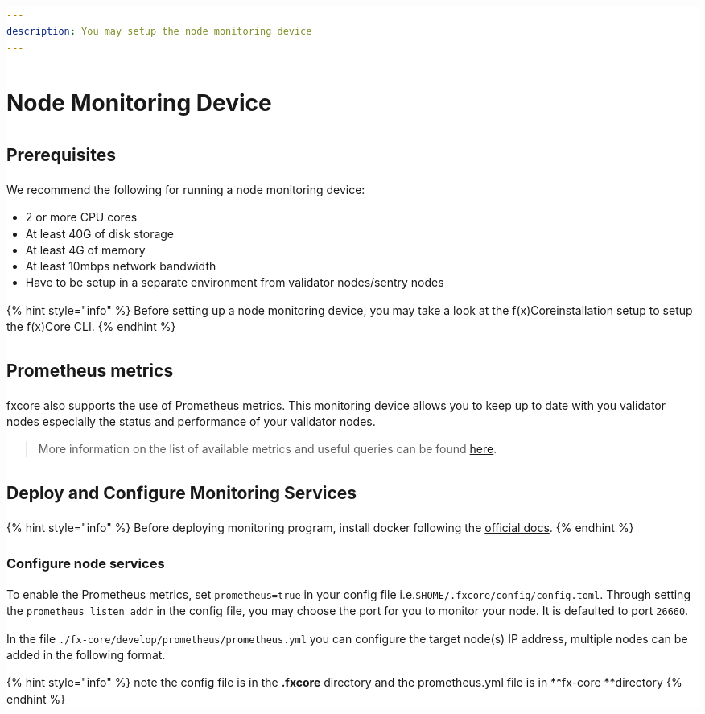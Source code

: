 ```yaml
---
description: You may setup the node monitoring device
---
```


# Node Monitoring Device

## Prerequisites

We recommend the following for running a node monitoring device:

* 2 or more CPU cores
* At least 40G of disk storage
* At least 4G of memory
* At least 10mbps network bandwidth
* Have to be setup in a separate environment from validator nodes/sentry nodes

{% hint style="info" %}
Before setting up a node monitoring device, you may take a look at the [f(x)Core](../)[installation](../../../fxcore/installation/) setup to setup the f(x)Core CLI.
{% endhint %}

## Prometheus metrics

fxcore also supports the use of Prometheus metrics. This monitoring device allows you to keep up to date with you validator nodes especially the status and performance of your validator nodes.

> More information on the list of available metrics and useful queries can be found [here](https://docs.tendermint.com/master/nodes/metrics.html).

## Deploy and Configure Monitoring Services

{% hint style="info" %}
Before deploying monitoring program, install docker following the [official docs](https://docs.docker.com/compose/install/).
{% endhint %}

### Configure node services

To enable the Prometheus metrics, set `prometheus=true` in your config file i.e.`$HOME/.fxcore/config/config.toml`. Through setting the `prometheus_listen_addr` in the config file, you may choose the port for you to monitor your node. It is defaulted to port `26660`.

In the file `./fx-core/develop/prometheus/prometheus.yml` you can configure the target node(s) IP address, multiple nodes can be added in the following format.

{% hint style="info" %}
note the config file is in the **.fxcore** directory and the prometheus.yml file is in \*\*fx-core \*\*directory
{% endhint %}
